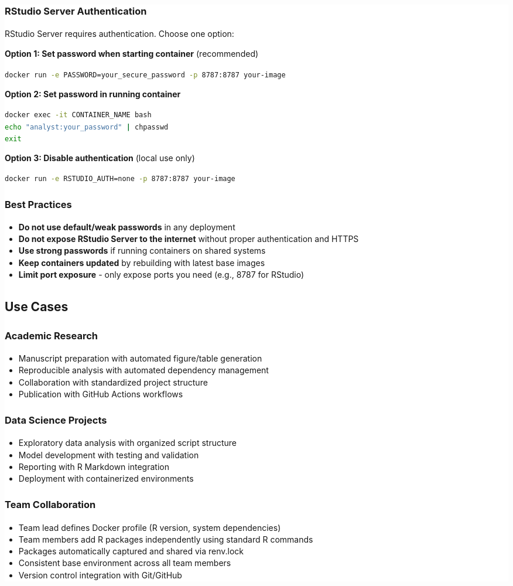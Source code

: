 ### RStudio Server Authentication

RStudio Server requires authentication. Choose one option:

**Option 1: Set password when starting container** (recommended)
```bash
docker run -e PASSWORD=your_secure_password -p 8787:8787 your-image
```

**Option 2: Set password in running container**
```bash
docker exec -it CONTAINER_NAME bash
echo "analyst:your_password" | chpasswd
exit
```

**Option 3: Disable authentication** (local use only)
```bash
docker run -e RSTUDIO_AUTH=none -p 8787:8787 your-image
```

### Best Practices

- **Do not use default/weak passwords** in any deployment
- **Do not expose RStudio Server to the internet** without proper authentication and HTTPS
- **Use strong passwords** if running containers on shared systems
- **Keep containers updated** by rebuilding with latest base images
- **Limit port exposure** - only expose ports you need (e.g., 8787 for RStudio)

## Use Cases

### Academic Research

- Manuscript preparation with automated figure/table generation
- Reproducible analysis with automated dependency management
- Collaboration with standardized project structure
- Publication with GitHub Actions workflows

### Data Science Projects

- Exploratory data analysis with organized script structure
- Model development with testing and validation
- Reporting with R Markdown integration
- Deployment with containerized environments

### Team Collaboration

- Team lead defines Docker profile (R version, system dependencies)
- Team members add R packages independently using standard R commands
- Packages automatically captured and shared via renv.lock
- Consistent base environment across all team members
- Version control integration with Git/GitHub

